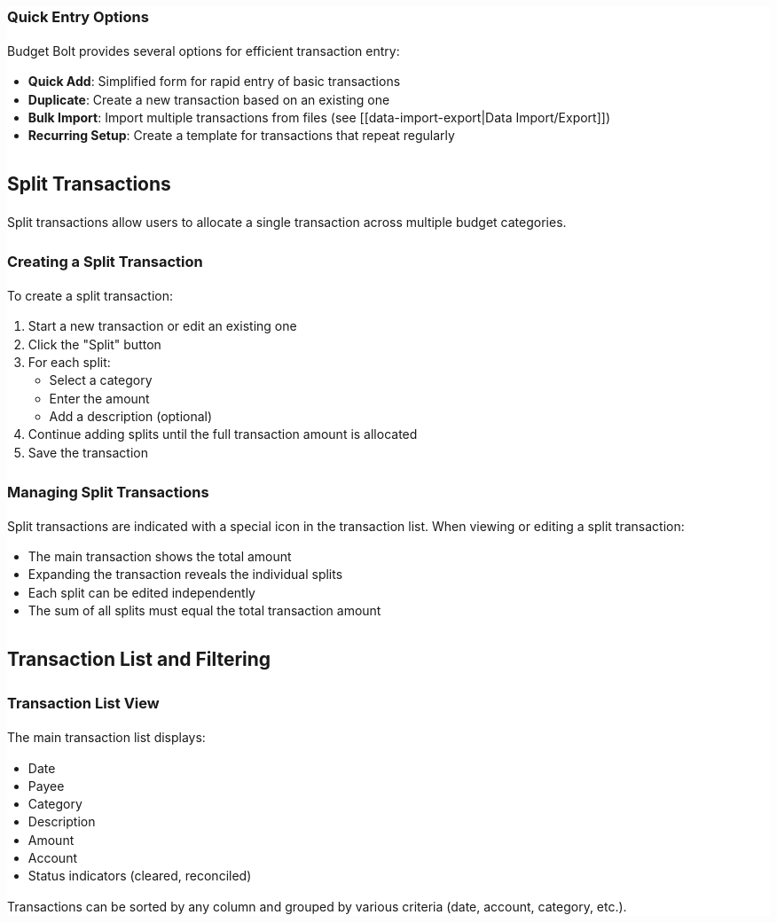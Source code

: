 ### Quick Entry Options

Budget Bolt provides several options for efficient transaction entry:

- **Quick Add**: Simplified form for rapid entry of basic transactions
- **Duplicate**: Create a new transaction based on an existing one
- **Bulk Import**: Import multiple transactions from files (see [[data-import-export|Data Import/Export]])
- **Recurring Setup**: Create a template for transactions that repeat regularly

## Split Transactions

Split transactions allow users to allocate a single transaction across multiple budget categories.

### Creating a Split Transaction

To create a split transaction:

1. Start a new transaction or edit an existing one
2. Click the "Split" button
3. For each split:
   - Select a category
   - Enter the amount
   - Add a description (optional)
4. Continue adding splits until the full transaction amount is allocated
5. Save the transaction

### Managing Split Transactions

Split transactions are indicated with a special icon in the transaction list. When viewing or editing a split transaction:

- The main transaction shows the total amount
- Expanding the transaction reveals the individual splits
- Each split can be edited independently
- The sum of all splits must equal the total transaction amount

## Transaction List and Filtering

### Transaction List View

The main transaction list displays:
- Date
- Payee
- Category
- Description
- Amount
- Account
- Status indicators (cleared, reconciled)

Transactions can be sorted by any column and grouped by various criteria (date, account, category, etc.).
